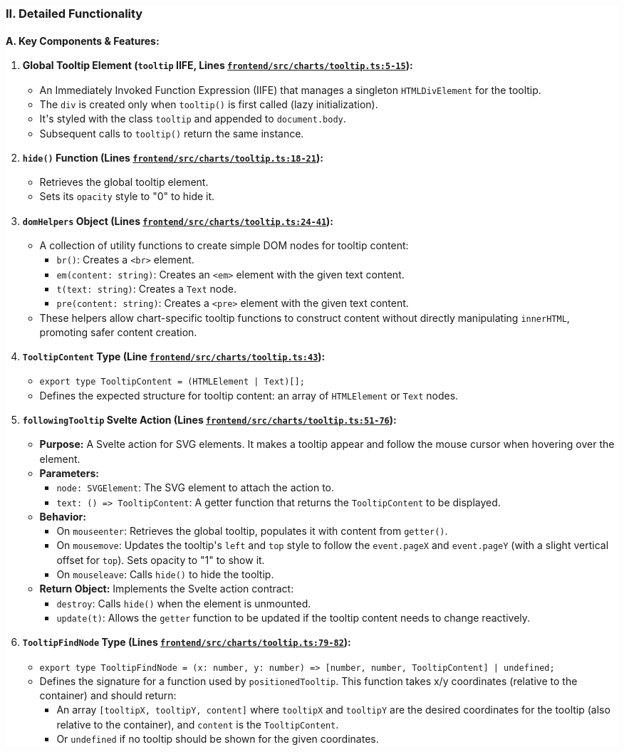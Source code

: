 ### II. Detailed Functionality

**A. Key Components & Features:**

1.  **Global Tooltip Element (`tooltip` IIFE, Lines [`frontend/src/charts/tooltip.ts:5-15`](frontend/src/charts/tooltip.ts:5)):**
    *   An Immediately Invoked Function Expression (IIFE) that manages a singleton `HTMLDivElement` for the tooltip.
    *   The `div` is created only when `tooltip()` is first called (lazy initialization).
    *   It's styled with the class `tooltip` and appended to `document.body`.
    *   Subsequent calls to `tooltip()` return the same instance.

2.  **`hide()` Function (Lines [`frontend/src/charts/tooltip.ts:18-21`](frontend/src/charts/tooltip.ts:18)):**
    *   Retrieves the global tooltip element.
    *   Sets its `opacity` style to "0" to hide it.

3.  **`domHelpers` Object (Lines [`frontend/src/charts/tooltip.ts:24-41`](frontend/src/charts/tooltip.ts:24)):**
    *   A collection of utility functions to create simple DOM nodes for tooltip content:
        *   `br()`: Creates a `<br>` element.
        *   `em(content: string)`: Creates an `<em>` element with the given text content.
        *   `t(text: string)`: Creates a `Text` node.
        *   `pre(content: string)`: Creates a `<pre>` element with the given text content.
    *   These helpers allow chart-specific tooltip functions to construct content without directly manipulating `innerHTML`, promoting safer content creation.

4.  **`TooltipContent` Type (Line [`frontend/src/charts/tooltip.ts:43`](frontend/src/charts/tooltip.ts:43)):**
    *   `export type TooltipContent = (HTMLElement | Text)[];`
    *   Defines the expected structure for tooltip content: an array of `HTMLElement` or `Text` nodes.

5.  **`followingTooltip` Svelte Action (Lines [`frontend/src/charts/tooltip.ts:51-76`](frontend/src/charts/tooltip.ts:51)):**
    *   **Purpose:** A Svelte action for SVG elements. It makes a tooltip appear and follow the mouse cursor when hovering over the element.
    *   **Parameters:**
        *   `node: SVGElement`: The SVG element to attach the action to.
        *   `text: () => TooltipContent`: A getter function that returns the `TooltipContent` to be displayed.
    *   **Behavior:**
        *   On `mouseenter`: Retrieves the global tooltip, populates it with content from `getter()`.
        *   On `mousemove`: Updates the tooltip's `left` and `top` style to follow the `event.pageX` and `event.pageY` (with a slight vertical offset for `top`). Sets opacity to "1" to show it.
        *   On `mouseleave`: Calls `hide()` to hide the tooltip.
    *   **Return Object:** Implements the Svelte action contract:
        *   `destroy`: Calls `hide()` when the element is unmounted.
        *   `update(t)`: Allows the `getter` function to be updated if the tooltip content needs to change reactively.

6.  **`TooltipFindNode` Type (Lines [`frontend/src/charts/tooltip.ts:79-82`](frontend/src/charts/tooltip.ts:79)):**
    *   `export type TooltipFindNode = (x: number, y: number) => [number, number, TooltipContent] | undefined;`
    *   Defines the signature for a function used by `positionedTooltip`. This function takes x/y coordinates (relative to the container) and should return:
        *   An array `[tooltipX, tooltipY, content]` where `tooltipX` and `tooltipY` are the desired coordinates for the tooltip (also relative to the container), and `content` is the `TooltipContent`.
        *   Or `undefined` if no tooltip should be shown for the given coordinates.
